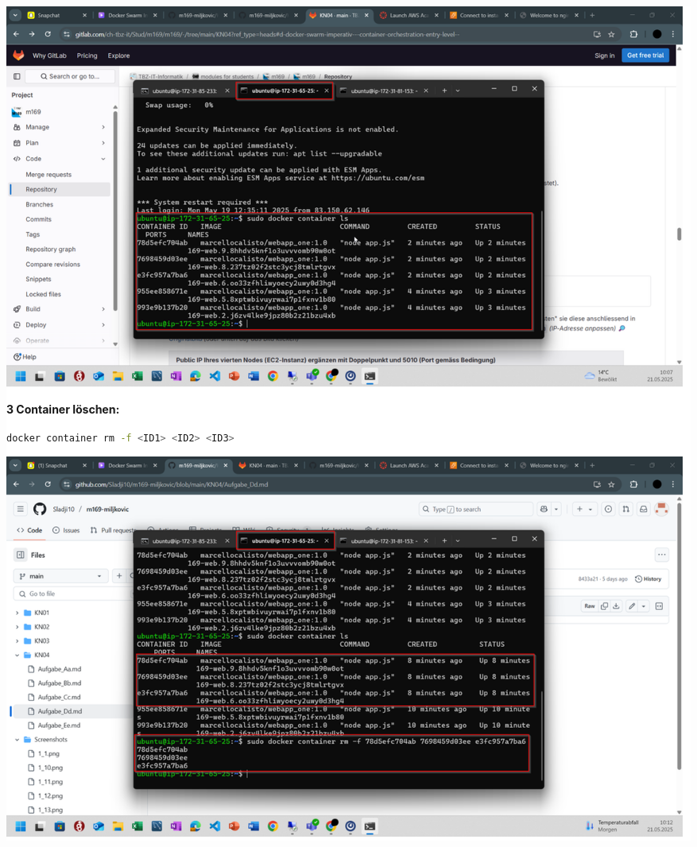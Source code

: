 <img src="https://github.com/Sladji10/m169-miljkovic/blob/main/Screenshots/1_34.png?raw=true" width="850" />

**3 Container löschen:**

```bash
docker container rm -f <ID1> <ID2> <ID3>
```

<img src="https://github.com/Sladji10/m169-miljkovic/blob/main/Screenshots/1_37.png?raw=true" width="850" />

